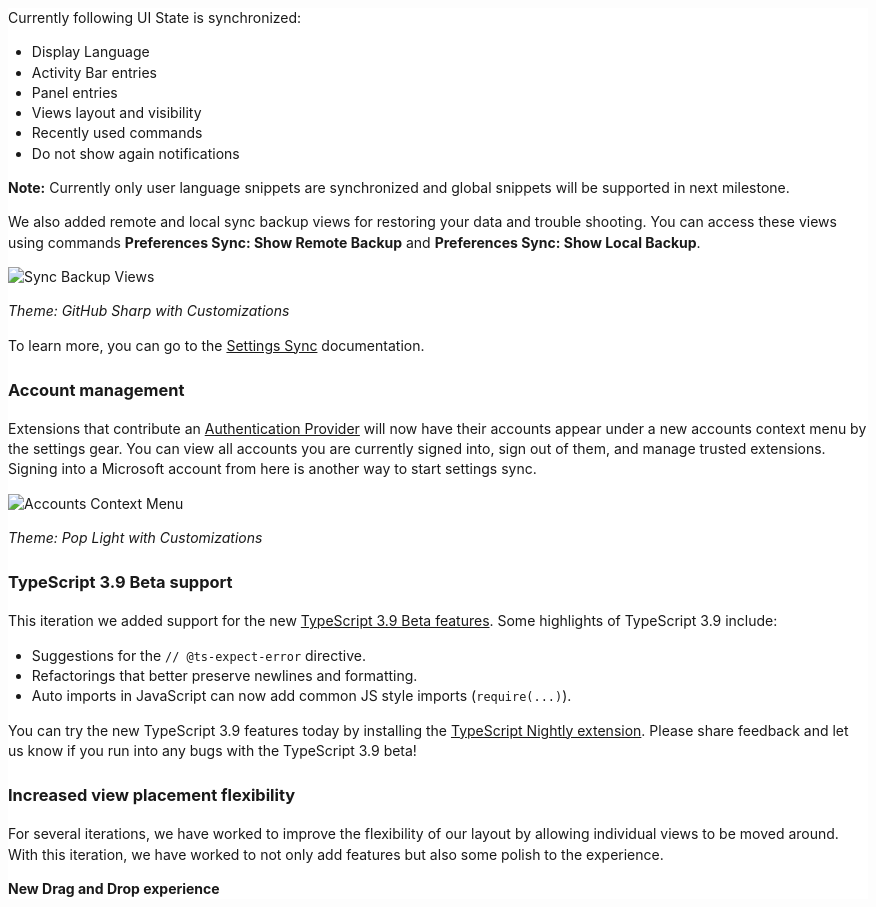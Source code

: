 Currently following UI State is synchronized:

* Display Language
* Activity Bar entries
* Panel entries
* Views layout and visibility
* Recently used commands
* Do not show again notifications

**Note:** Currently only user language snippets are synchronized and global snippets will be supported in next milestone.

We also added remote and local sync backup views for restoring your data and trouble shooting. You can access these views using commands **Preferences Sync: Show Remote Backup** and **Preferences Sync: Show Local Backup**.

![Sync Backup Views](images/1_44/sync-backup-views.png)

*Theme: GitHub Sharp with Customizations*

To learn more, you can go to the [Settings Sync](https://aka.ms/vscode-settings-sync-help) documentation.

### Account management

Extensions that contribute an [Authentication Provider](https://github.com/microsoft/vscode/issues/88309) will now have their accounts appear under a new accounts context menu by the settings gear. You can view all accounts you are currently signed into, sign out of them, and manage trusted extensions. Signing into a Microsoft account from here is another way to start settings sync.

![Accounts Context Menu](images/1_44/accounts.png)

*Theme: Pop Light with Customizations*

### TypeScript 3.9 Beta support

This iteration we added support for the new [TypeScript 3.9 Beta features](https://devblogs.microsoft.com/typescript/announcing-typescript-3-9-beta). Some highlights of TypeScript 3.9 include:

* Suggestions for the `// @ts-expect-error` directive.
* Refactorings that better preserve newlines and formatting.
* Auto imports in JavaScript can now add common JS style imports (`require(...)`).

You can try the new TypeScript 3.9 features today by installing the [TypeScript Nightly extension](https://marketplace.visualstudio.com/items?itemName=ms-vscode.vscode-typescript-next). Please share feedback and let us know if you run into any bugs with the TypeScript 3.9 beta!


### Increased view placement flexibility

For several iterations, we have worked to improve the flexibility of our layout by allowing individual views to be moved around. With this iteration, we have worked to not only add features but also some polish to the experience.

**New Drag and Drop experience**

